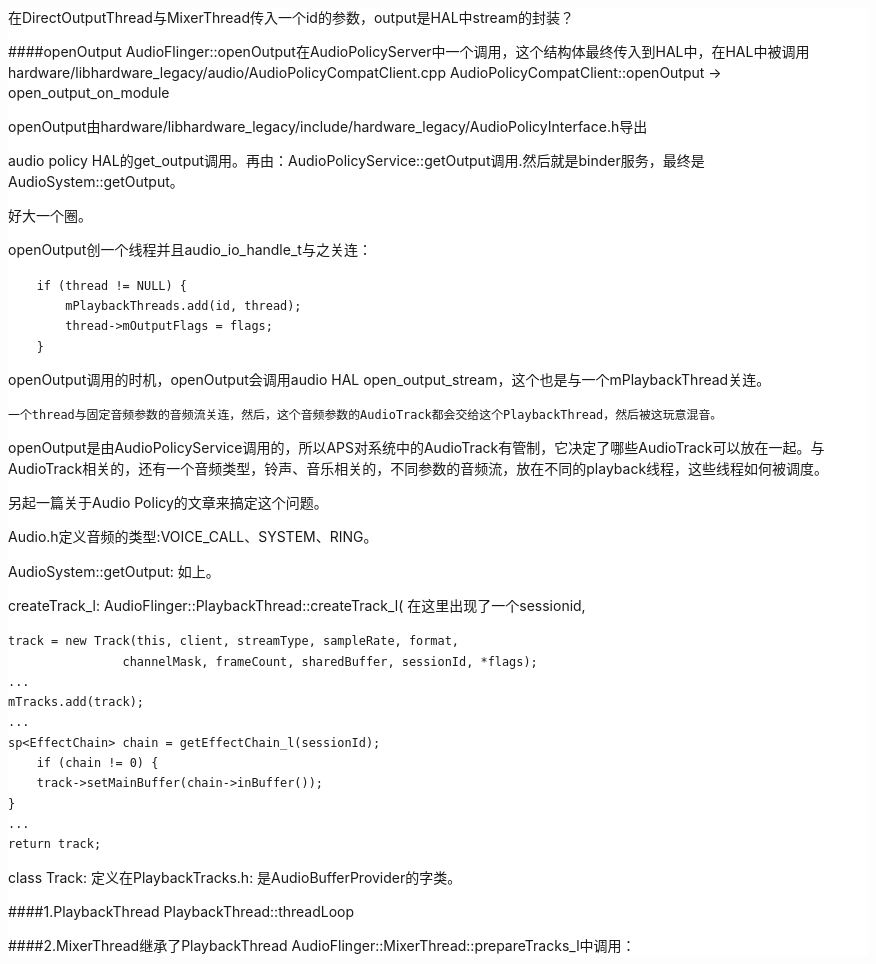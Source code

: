 在DirectOutputThread与MixerThread传入一个id的参数，output是HAL中stream的封装？

####openOutput
AudioFlinger::openOutput在AudioPolicyServer中一个调用，这个结构体最终传入到HAL中，在HAL中被调用hardware/libhardware_legacy/audio/AudioPolicyCompatClient.cpp AudioPolicyCompatClient::openOutput -> open_output_on_module

openOutput由hardware/libhardware_legacy/include/hardware_legacy/AudioPolicyInterface.h导出

audio policy HAL的get_output调用。再由：AudioPolicyService::getOutput调用.然后就是binder服务，最终是AudioSystem::getOutput。

好大一个圈。

openOutput创一个线程并且audio_io_handle_t与之关连：

        if (thread != NULL) {
            mPlaybackThreads.add(id, thread);
            thread->mOutputFlags = flags;
        }

openOutput调用的时机，openOutput会调用audio HAL open_output_stream，这个也是与一个mPlaybackThread关连。

`一个thread与固定音频参数的音频流关连，然后，这个音频参数的AudioTrack都会交给这个PlaybackThread，然后被这玩意混音。`

openOutput是由AudioPolicyService调用的，所以APS对系统中的AudioTrack有管制，它决定了哪些AudioTrack可以放在一起。与AudioTrack相关的，还有一个音频类型，铃声、音乐相关的，不同参数的音频流，放在不同的playback线程，这些线程如何被调度。

另起一篇关于Audio Policy的文章来搞定这个问题。

Audio.h定义音频的类型:VOICE_CALL、SYSTEM、RING。

AudioSystem::getOutput:
如上。

createTrack_l:
AudioFlinger::PlaybackThread::createTrack_l(
在这里出现了一个sessionid,

	track = new Track(this, client, streamType, sampleRate, format,
                    channelMask, frameCount, sharedBuffer, sessionId, *flags);
	...
	mTracks.add(track);
	...
	sp<EffectChain> chain = getEffectChain_l(sessionId);
        if (chain != 0) {
		track->setMainBuffer(chain->inBuffer());
	}
	...
	return track;

class Track:
定义在PlaybackTracks.h:
是AudioBufferProvider的字类。

####1.PlaybackThread
PlaybackThread::threadLoop

####2.MixerThread继承了PlaybackThread
AudioFlinger::MixerThread::prepareTracks_l中调用：
